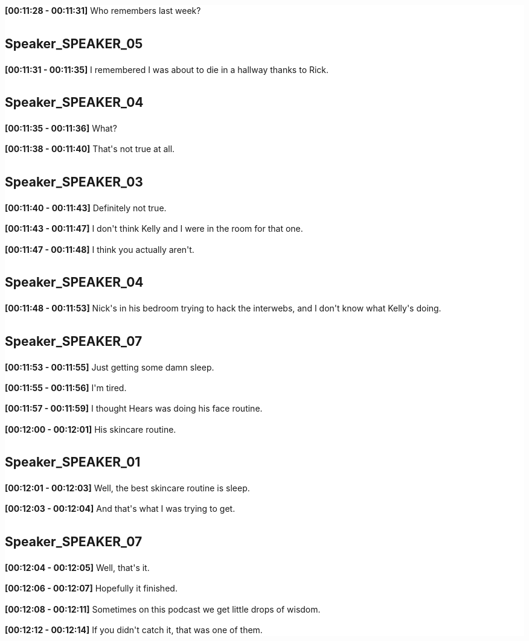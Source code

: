 **[00:11:28 - 00:11:31]** Who remembers last week?


## Speaker_SPEAKER_05

**[00:11:31 - 00:11:35]** I remembered I was about to die in a hallway thanks to Rick.


## Speaker_SPEAKER_04

**[00:11:35 - 00:11:36]** What?

**[00:11:38 - 00:11:40]** That's not true at all.


## Speaker_SPEAKER_03

**[00:11:40 - 00:11:43]** Definitely not true.

**[00:11:43 - 00:11:47]** I don't think Kelly and I were in the room for that one.

**[00:11:47 - 00:11:48]** I think you actually aren't.


## Speaker_SPEAKER_04

**[00:11:48 - 00:11:53]** Nick's in his bedroom trying to hack the interwebs, and I don't know what Kelly's doing.


## Speaker_SPEAKER_07

**[00:11:53 - 00:11:55]** Just getting some damn sleep.

**[00:11:55 - 00:11:56]** I'm tired.

**[00:11:57 - 00:11:59]** I thought Hears was doing his face routine.

**[00:12:00 - 00:12:01]** His skincare routine.


## Speaker_SPEAKER_01

**[00:12:01 - 00:12:03]** Well, the best skincare routine is sleep.

**[00:12:03 - 00:12:04]** And that's what I was trying to get.


## Speaker_SPEAKER_07

**[00:12:04 - 00:12:05]** Well, that's it.

**[00:12:06 - 00:12:07]** Hopefully it finished.

**[00:12:08 - 00:12:11]** Sometimes on this podcast we get little drops of wisdom.

**[00:12:12 - 00:12:14]** If you didn't catch it, that was one of them.
